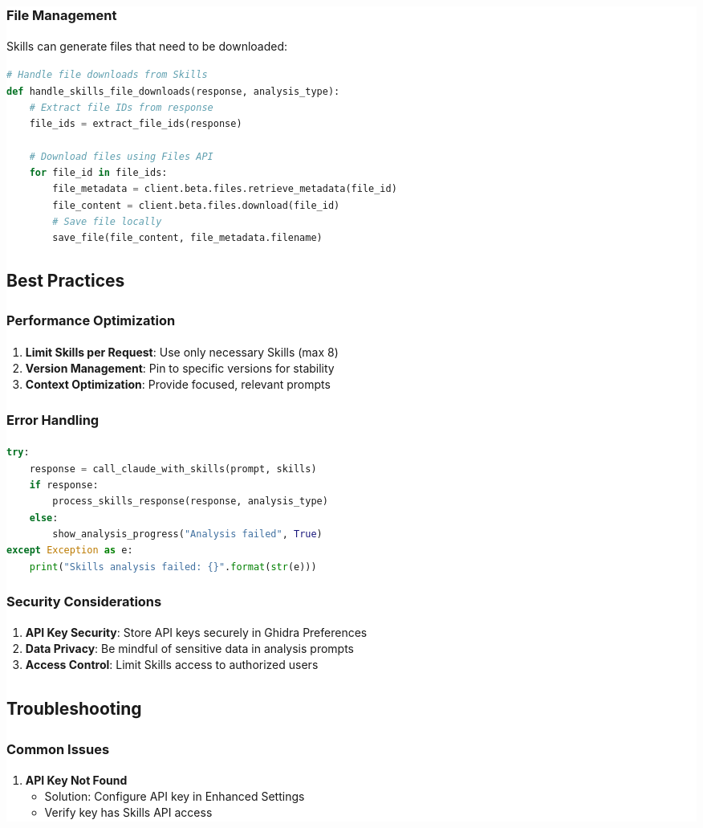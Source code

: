 ### File Management

Skills can generate files that need to be downloaded:

```python
# Handle file downloads from Skills
def handle_skills_file_downloads(response, analysis_type):
    # Extract file IDs from response
    file_ids = extract_file_ids(response)
    
    # Download files using Files API
    for file_id in file_ids:
        file_metadata = client.beta.files.retrieve_metadata(file_id)
        file_content = client.beta.files.download(file_id)
        # Save file locally
        save_file(file_content, file_metadata.filename)
```

## Best Practices

### Performance Optimization

1. **Limit Skills per Request**: Use only necessary Skills (max 8)
2. **Version Management**: Pin to specific versions for stability
3. **Context Optimization**: Provide focused, relevant prompts

### Error Handling

```python
try:
    response = call_claude_with_skills(prompt, skills)
    if response:
        process_skills_response(response, analysis_type)
    else:
        show_analysis_progress("Analysis failed", True)
except Exception as e:
    print("Skills analysis failed: {}".format(str(e)))
```

### Security Considerations

1. **API Key Security**: Store API keys securely in Ghidra Preferences
2. **Data Privacy**: Be mindful of sensitive data in analysis prompts
3. **Access Control**: Limit Skills access to authorized users

## Troubleshooting

### Common Issues

1. **API Key Not Found**
   - Solution: Configure API key in Enhanced Settings
   - Verify key has Skills API access
